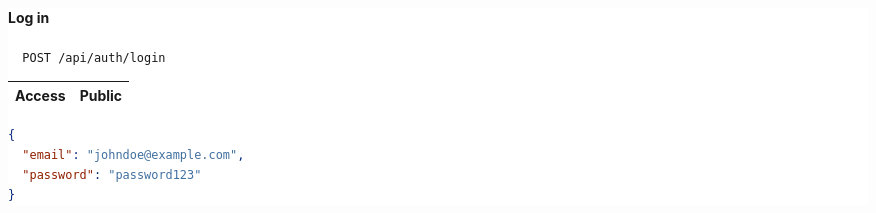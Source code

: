 #### Log in

```bash
  POST /api/auth/login
```

| Access | Public |
| :----- | :----- |

```json
{
  "email": "johndoe@example.com",
  "password": "password123"
}
```
